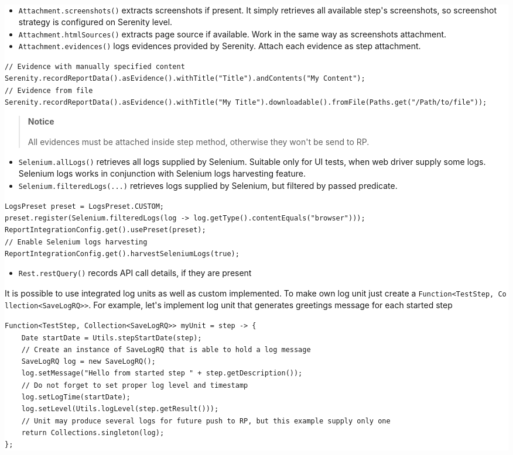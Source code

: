 - `Attachment.screenshots()` extracts screenshots if present. It simply retrieves all available step's screenshots, so
  screenshot strategy is configured on Serenity level.
- `Attachment.htmlSources()` extracts page source if available. Work in the same way as screenshots attachment.
- `Attachment.evidences()` logs evidences provided by Serenity. Attach each evidence as step attachment.

```
// Evidence with manually specified content
Serenity.recordReportData().asEvidence().withTitle("Title").andContents("My Content");
// Evidence from file
Serenity.recordReportData().asEvidence().withTitle("My Title").downloadable().fromFile(Paths.get("/Path/to/file"));
```

> **Notice**
>
> All evidences must be attached inside step method, otherwise they won't be send to RP.

- `Selenium.allLogs()` retrieves all logs supplied by Selenium. Suitable only for UI tests, when web driver supply some
  logs. Selenium logs works in conjunction with Selenium logs harvesting feature.
- `Selenium.filteredLogs(...)` retrieves logs supplied by Selenium, but filtered by passed predicate.

```
LogsPreset preset = LogsPreset.CUSTOM;
preset.register(Selenium.filteredLogs(log -> log.getType().contentEquals("browser")));
ReportIntegrationConfig.get().usePreset(preset);
// Enable Selenium logs harvesting
ReportIntegrationConfig.get().harvestSeleniumLogs(true);
```

- `Rest.restQuery()` records API call details, if they are present

It is possible to use integrated log units as well as custom implemented. To make own log unit just create
a `Function<TestStep, Collection<SaveLogRQ>>`.
For example, let's implement log unit that generates greetings message for each started step

```
Function<TestStep, Collection<SaveLogRQ>> myUnit = step -> {
    Date startDate = Utils.stepStartDate(step);
    // Create an instance of SaveLogRQ that is able to hold a log message
    SaveLogRQ log = new SaveLogRQ();
    log.setMessage("Hello from started step " + step.getDescription());
    // Do not forget to set proper log level and timestamp
    log.setLogTime(startDate);
    log.setLevel(Utils.logLevel(step.getResult()));
    // Unit may produce several logs for future push to RP, but this example supply only one
    return Collections.singleton(log);
};

```
